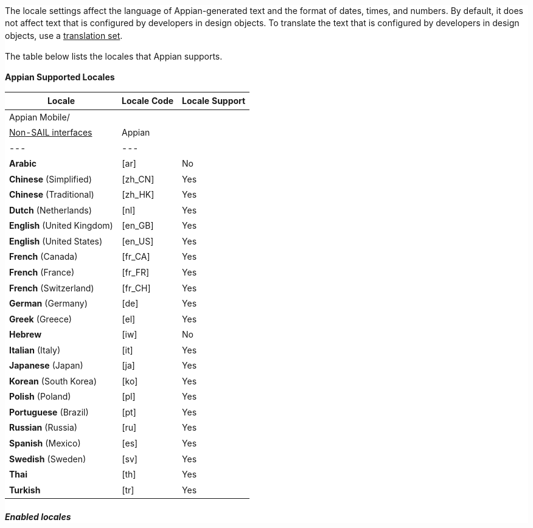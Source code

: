 The locale settings affect the language of Appian-generated text and the format of dates, times, and numbers. By default, it does not affect text that is configured by developers in design objects. To translate the text that is configured by developers in design objects, use a [translation set](translation-set-object.html).

The table below lists the locales that Appian supports.

**Appian Supported Locales**

| Locale | Locale Code | Locale Support |
| --- | --- | --- |
| Appian Mobile/
[Non-SAIL interfaces](Application_Portal.html) | Appian |
| --- | --- |
| **Arabic** | \[ar\] | No | Yes |
| **Chinese** (Simplified) | \[zh\_CN\] | Yes | Yes |
| **Chinese** (Traditional) | \[zh\_HK\] | Yes | Yes |
| **Dutch** (Netherlands) | \[nl\] | Yes | Yes |
| **English** (United Kingdom) | \[en\_GB\] | Yes | Yes |
| **English** (United States) | \[en\_US\] | Yes | Yes |
| **French** (Canada) | \[fr\_CA\] | Yes | Yes |
| **French** (France) | \[fr\_FR\] | Yes | Yes |
| **French** (Switzerland) | \[fr\_CH\] | Yes | Yes |
| **German** (Germany) | \[de\] | Yes | Yes |
| **Greek** (Greece) | \[el\] | Yes | Yes |
| **Hebrew** | \[iw\] | No | Yes |
| **Italian** (Italy) | \[it\] | Yes | Yes |
| **Japanese** (Japan) | \[ja\] | Yes | Yes |
| **Korean** (South Korea) | \[ko\] | Yes | Yes |
| **Polish** (Poland) | \[pl\] | Yes | Yes |
| **Portuguese** (Brazil) | \[pt\] | Yes | Yes |
| **Russian** (Russia) | \[ru\] | Yes | Yes |
| **Spanish** (Mexico) | \[es\] | Yes | Yes |
| **Swedish** (Sweden) | \[sv\] | Yes | Yes |
| **Thai** | \[th\] | Yes | Yes |
| **Turkish** | \[tr\] | Yes | Yes |

##### Enabled locales
